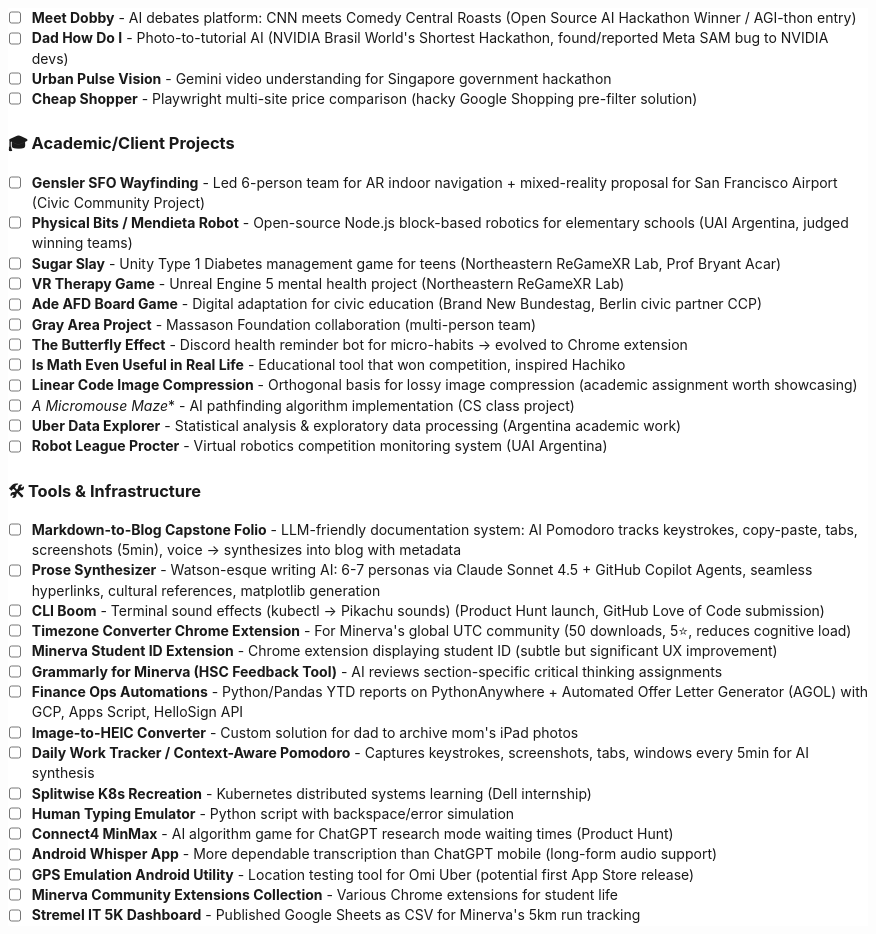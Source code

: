 - [ ] **Meet Dobby** - AI debates platform: CNN meets Comedy Central Roasts (Open Source AI Hackathon Winner / AGI-thon entry)
- [ ] **Dad How Do I** - Photo-to-tutorial AI (NVIDIA Brasil World's Shortest Hackathon, found/reported Meta SAM bug to NVIDIA devs)
- [ ] **Urban Pulse Vision** - Gemini video understanding for Singapore government hackathon
- [ ] **Cheap Shopper** - Playwright multi-site price comparison (hacky Google Shopping pre-filter solution)

### 🎓 Academic/Client Projects

- [ ] **Gensler SFO Wayfinding** - Led 6-person team for AR indoor navigation + mixed-reality proposal for San Francisco Airport (Civic Community Project)
- [ ] **Physical Bits / Mendieta Robot** - Open-source Node.js block-based robotics for elementary schools (UAI Argentina, judged winning teams)
- [ ] **Sugar Slay** - Unity Type 1 Diabetes management game for teens (Northeastern ReGameXR Lab, Prof Bryant Acar)
- [ ] **VR Therapy Game** - Unreal Engine 5 mental health project (Northeastern ReGameXR Lab)
- [ ] **Ade AFD Board Game** - Digital adaptation for civic education (Brand New Bundestag, Berlin civic partner CCP)
- [ ] **Gray Area Project** - Massason Foundation collaboration (multi-person team)
- [ ] **The Butterfly Effect** - Discord health reminder bot for micro-habits → evolved to Chrome extension
- [ ] **Is Math Even Useful in Real Life** - Educational tool that won competition, inspired Hachiko
- [ ] **Linear Code Image Compression** - Orthogonal basis for lossy image compression (academic assignment worth showcasing)
- [ ] **A* Micromouse Maze** - AI pathfinding algorithm implementation (CS class project)
- [ ] **Uber Data Explorer** - Statistical analysis & exploratory data processing (Argentina academic work)
- [ ] **Robot League Procter** - Virtual robotics competition monitoring system (UAI Argentina)

### 🛠️ Tools & Infrastructure

- [ ] **Markdown-to-Blog Capstone Folio** - LLM-friendly documentation system: AI Pomodoro tracks keystrokes, copy-paste, tabs, screenshots (5min), voice → synthesizes into blog with metadata
- [ ] **Prose Synthesizer** - Watson-esque writing AI: 6-7 personas via Claude Sonnet 4.5 + GitHub Copilot Agents, seamless hyperlinks, cultural references, matplotlib generation
- [ ] **CLI Boom** - Terminal sound effects (kubectl → Pikachu sounds) (Product Hunt launch, GitHub Love of Code submission)
- [ ] **Timezone Converter Chrome Extension** - For Minerva's global UTC community (50 downloads, 5⭐, reduces cognitive load)
- [ ] **Minerva Student ID Extension** - Chrome extension displaying student ID (subtle but significant UX improvement)
- [ ] **Grammarly for Minerva (HSC Feedback Tool)** - AI reviews section-specific critical thinking assignments
- [ ] **Finance Ops Automations** - Python/Pandas YTD reports on PythonAnywhere + Automated Offer Letter Generator (AGOL) with GCP, Apps Script, HelloSign API
- [ ] **Image-to-HEIC Converter** - Custom solution for dad to archive mom's iPad photos
- [ ] **Daily Work Tracker / Context-Aware Pomodoro** - Captures keystrokes, screenshots, tabs, windows every 5min for AI synthesis
- [ ] **Splitwise K8s Recreation** - Kubernetes distributed systems learning (Dell internship)
- [ ] **Human Typing Emulator** - Python script with backspace/error simulation
- [ ] **Connect4 MinMax** - AI algorithm game for ChatGPT research mode waiting times (Product Hunt)
- [ ] **Android Whisper App** - More dependable transcription than ChatGPT mobile (long-form audio support)
- [ ] **GPS Emulation Android Utility** - Location testing tool for Omi Uber (potential first App Store release)
- [ ] **Minerva Community Extensions Collection** - Various Chrome extensions for student life
- [ ] **Stremel IT 5K Dashboard** - Published Google Sheets as CSV for Minerva's 5km run tracking
